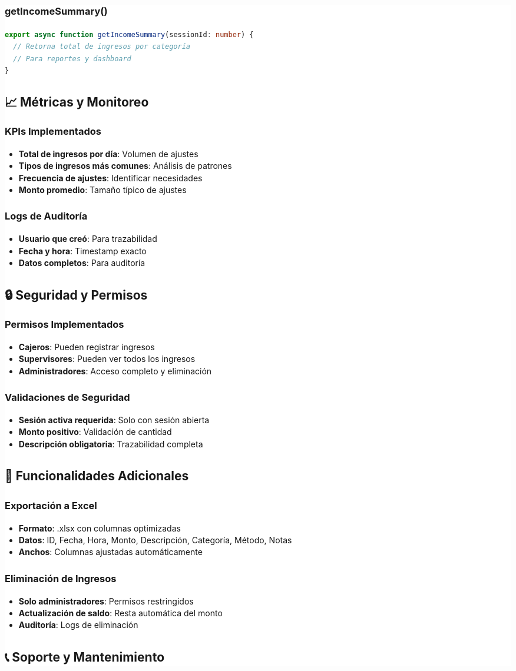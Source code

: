 ### getIncomeSummary()
```typescript
export async function getIncomeSummary(sessionId: number) {
  // Retorna total de ingresos por categoría
  // Para reportes y dashboard
}
```

## 📈 Métricas y Monitoreo

### KPIs Implementados
- **Total de ingresos por día**: Volumen de ajustes
- **Tipos de ingresos más comunes**: Análisis de patrones
- **Frecuencia de ajustes**: Identificar necesidades
- **Monto promedio**: Tamaño típico de ajustes

### Logs de Auditoría
- **Usuario que creó**: Para trazabilidad
- **Fecha y hora**: Timestamp exacto
- **Datos completos**: Para auditoría

## 🔒 Seguridad y Permisos

### Permisos Implementados
- **Cajeros**: Pueden registrar ingresos
- **Supervisores**: Pueden ver todos los ingresos
- **Administradores**: Acceso completo y eliminación

### Validaciones de Seguridad
- **Sesión activa requerida**: Solo con sesión abierta
- **Monto positivo**: Validación de cantidad
- **Descripción obligatoria**: Trazabilidad completa

## 🚀 Funcionalidades Adicionales

### Exportación a Excel
- **Formato**: .xlsx con columnas optimizadas
- **Datos**: ID, Fecha, Hora, Monto, Descripción, Categoría, Método, Notas
- **Anchos**: Columnas ajustadas automáticamente

### Eliminación de Ingresos
- **Solo administradores**: Permisos restringidos
- **Actualización de saldo**: Resta automática del monto
- **Auditoría**: Logs de eliminación

## 📞 Soporte y Mantenimiento
